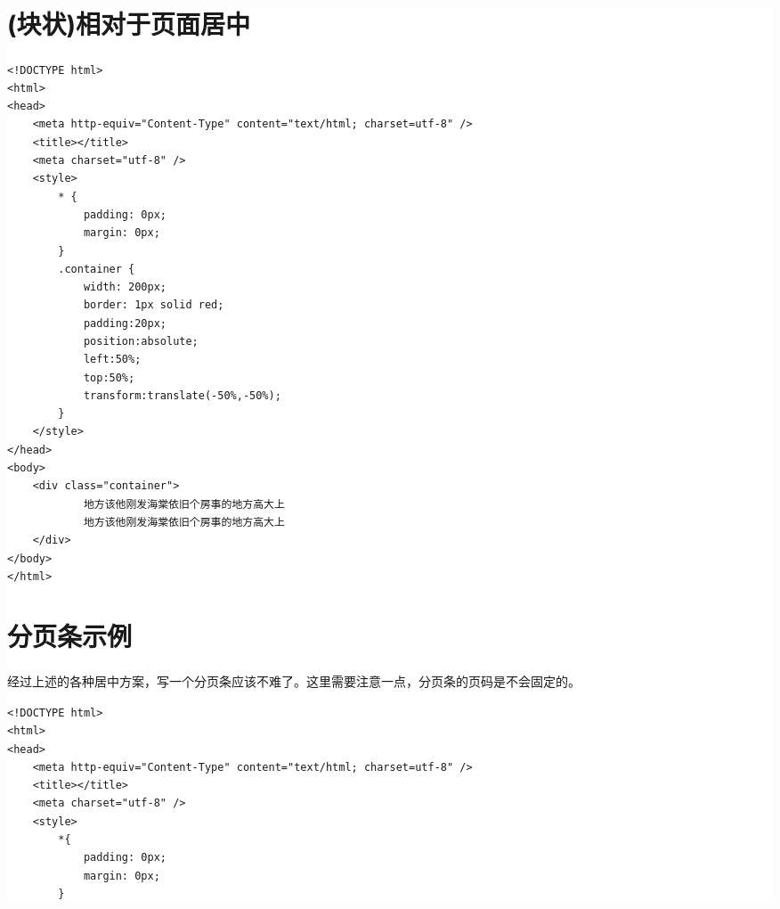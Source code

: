 
# (块状)相对于页面居中

	<!DOCTYPE html>
	<html>
	<head>
	    <meta http-equiv="Content-Type" content="text/html; charset=utf-8" />
	    <title></title>
	    <meta charset="utf-8" />
	    <style>
	        * {
	            padding: 0px;
	            margin: 0px;
	        }
	        .container {
	            width: 200px;
	            border: 1px solid red;
	            padding:20px;
	            position:absolute;
	            left:50%;
	            top:50%;
	            transform:translate(-50%,-50%);
	        }
	    </style>
	</head>
	<body>
	    <div class="container">
	            地方该他刚发海棠依旧个房事的地方高大上
	            地方该他刚发海棠依旧个房事的地方高大上
	    </div>
	</body>
	</html>


# 分页条示例

经过上述的各种居中方案，写一个分页条应该不难了。这里需要注意一点，分页条的页码是不会固定的。


	<!DOCTYPE html>
	<html>
	<head>
	    <meta http-equiv="Content-Type" content="text/html; charset=utf-8" />
	    <title></title>
	    <meta charset="utf-8" />
	    <style>
	        *{
	            padding: 0px;
	            margin: 0px;
	        }
	